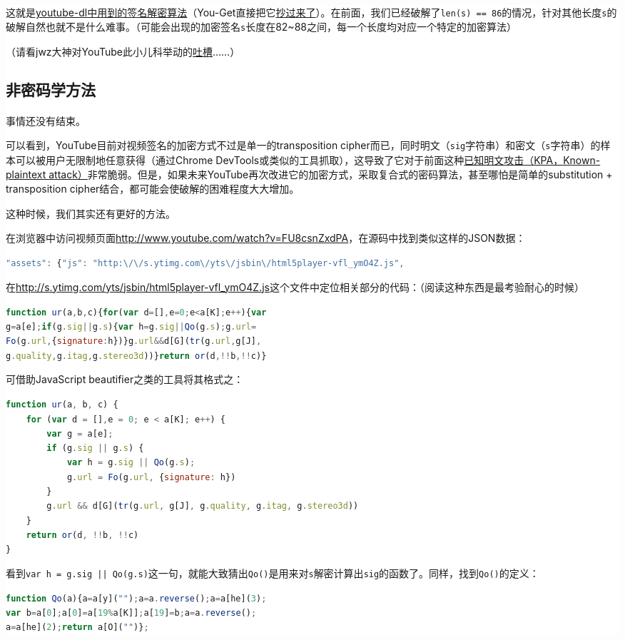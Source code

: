 这就是[youtube-dl中用到的签名解密算法](https://github.com/rg3/youtube-dl/blob/257a2501facdef0a4079e7aa9f037df6935a4fd7/youtube_dl/extractor/youtube.py#L170)（You-Get直接把它[抄过来了](https://github.com/soimort/you-get/commit/da66e127b8afddbf5cbe0978a9bf39884f2c29bc)）。在前面，我们已经破解了`len(s) == 86`的情况，针对其他长度`s`的破解自然也就不是什么难事。（可能会出现的加密签名`s`长度在82~88之间，每一个长度均对应一个特定的加密算法）

（请看jwz大神对YouTube此小儿科举动的[吐槽](http://www.jwz.org/blog/2013/06/youtube-download-counter-countermeasures-applied/)……）



## 非密码学方法

事情还没有结束。

可以看到，YouTube目前对视频签名的加密方式不过是单一的transposition cipher而已，同时明文（`sig`字符串）和密文（`s`字符串）的样本可以被用户无限制地任意获得（通过Chrome DevTools或类似的工具抓取），这导致了它对于前面这种[已知明文攻击（KPA，Known-plaintext attack）](http://en.wikipedia.org/wiki/Known-plaintext_attack)非常脆弱。但是，如果未来YouTube再次改进它的加密方式，采取复合式的密码算法，甚至哪怕是简单的substitution + transposition cipher结合，都可能会使破解的困难程度大大增加。

这种时候，我们其实还有更好的方法。

在浏览器中访问视频页面<http://www.youtube.com/watch?v=FU8csnZxdPA>，在源码中找到类似这样的JSON数据：

```js
"assets": {"js": "http:\/\/s.ytimg.com\/yts\/jsbin\/html5player-vfl_ymO4Z.js",
```

在<http://s.ytimg.com/yts/jsbin/html5player-vfl_ymO4Z.js>这个文件中定位相关部分的代码：（阅读这种东西是最考验耐心的时候）

```js
function ur(a,b,c){for(var d=[],e=0;e<a[K];e++){var 
g=a[e];if(g.sig||g.s){var h=g.sig||Qo(g.s);g.url=
Fo(g.url,{signature:h})}g.url&&d[G](tr(g.url,g[J],
g.quality,g.itag,g.stereo3d))}return or(d,!!b,!!c)}
```

可借助JavaScript beautifier之类的工具将其格式之：

```js
function ur(a, b, c) {
    for (var d = [],e = 0; e < a[K]; e++) {
        var g = a[e];
        if (g.sig || g.s) {
            var h = g.sig || Qo(g.s);
            g.url = Fo(g.url, {signature: h})
        }
        g.url && d[G](tr(g.url, g[J], g.quality, g.itag, g.stereo3d))
    }
    return or(d, !!b, !!c)
}
```

看到`var h = g.sig || Qo(g.s)`这一句，就能大致猜出`Qo()`是用来对`s`解密计算出`sig`的函数了。同样，找到`Qo()`的定义：

```js
function Qo(a){a=a[y]("");a=a.reverse();a=a[he](3);
var b=a[0];a[0]=a[19%a[K]];a[19]=b;a=a.reverse();
a=a[he](2);return a[O]("")};
```

